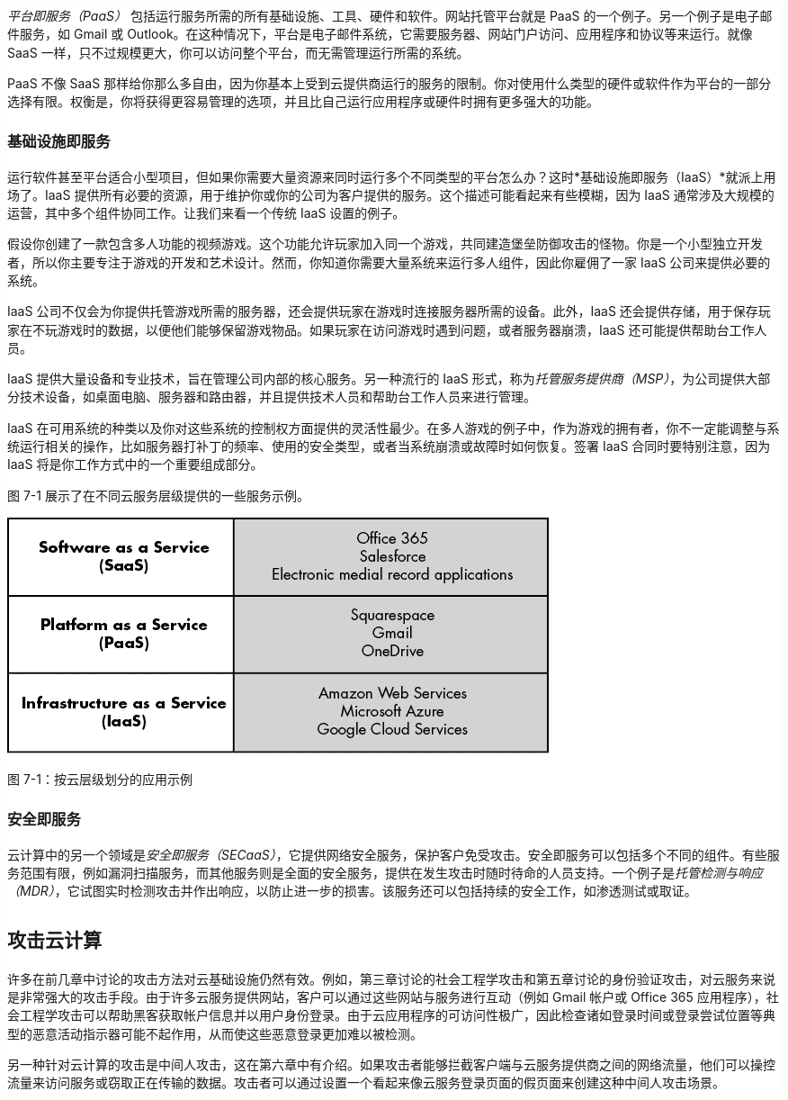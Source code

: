 *平台即服务（PaaS）* 包括运行服务所需的所有基础设施、工具、硬件和软件。网站托管平台就是 PaaS 的一个例子。另一个例子是电子邮件服务，如 Gmail 或 Outlook。在这种情况下，平台是电子邮件系统，它需要服务器、网站门户访问、应用程序和协议等来运行。就像 SaaS 一样，只不过规模更大，你可以访问整个平台，而无需管理运行所需的系统。

PaaS 不像 SaaS 那样给你那么多自由，因为你基本上受到云提供商运行的服务的限制。你对使用什么类型的硬件或软件作为平台的一部分选择有限。权衡是，你将获得更容易管理的选项，并且比自己运行应用程序或硬件时拥有更多强大的功能。

### 基础设施即服务

运行软件甚至平台适合小型项目，但如果你需要大量资源来同时运行多个不同类型的平台怎么办？这时*基础设施即服务（IaaS）*就派上用场了。IaaS 提供所有必要的资源，用于维护你或你的公司为客户提供的服务。这个描述可能看起来有些模糊，因为 IaaS 通常涉及大规模的运营，其中多个组件协同工作。让我们来看一个传统 IaaS 设置的例子。

假设你创建了一款包含多人功能的视频游戏。这个功能允许玩家加入同一个游戏，共同建造堡垒防御攻击的怪物。你是一个小型独立开发者，所以你主要专注于游戏的开发和艺术设计。然而，你知道你需要大量系统来运行多人组件，因此你雇佣了一家 IaaS 公司来提供必要的系统。

IaaS 公司不仅会为你提供托管游戏所需的服务器，还会提供玩家在游戏时连接服务器所需的设备。此外，IaaS 还会提供存储，用于保存玩家在不玩游戏时的数据，以便他们能够保留游戏物品。如果玩家在访问游戏时遇到问题，或者服务器崩溃，IaaS 还可能提供帮助台工作人员。

IaaS 提供大量设备和专业技术，旨在管理公司内部的核心服务。另一种流行的 IaaS 形式，称为*托管服务提供商（MSP）*，为公司提供大部分技术设备，如桌面电脑、服务器和路由器，并且提供技术人员和帮助台工作人员来进行管理。

IaaS 在可用系统的种类以及你对这些系统的控制权方面提供的灵活性最少。在多人游戏的例子中，作为游戏的拥有者，你不一定能调整与系统运行相关的操作，比如服务器打补丁的频率、使用的安全类型，或者当系统崩溃或故障时如何恢复。签署 IaaS 合同时要特别注意，因为 IaaS 将是你工作方式中的一个重要组成部分。

图 7-1 展示了在不同云服务层级提供的一些服务示例。

![f07001](img/f07001.png)

图 7-1：按云层级划分的应用示例

### 安全即服务

云计算中的另一个领域是*安全即服务（SECaaS）*，它提供网络安全服务，保护客户免受攻击。安全即服务可以包括多个不同的组件。有些服务范围有限，例如漏洞扫描服务，而其他服务则是全面的安全服务，提供在发生攻击时随时待命的人员支持。一个例子是*托管检测与响应（MDR）*，它试图实时检测攻击并作出响应，以防止进一步的损害。该服务还可以包括持续的安全工作，如渗透测试或取证。

## 攻击云计算

许多在前几章中讨论的攻击方法对云基础设施仍然有效。例如，第三章讨论的社会工程学攻击和第五章讨论的身份验证攻击，对云服务来说是非常强大的攻击手段。由于许多云服务提供网站，客户可以通过这些网站与服务进行互动（例如 Gmail 帐户或 Office 365 应用程序），社会工程学攻击可以帮助黑客获取帐户信息并以用户身份登录。由于云应用程序的可访问性极广，因此检查诸如登录时间或登录尝试位置等典型的恶意活动指示器可能不起作用，从而使这些恶意登录更加难以被检测。

另一种针对云计算的攻击是中间人攻击，这在第六章中有介绍。如果攻击者能够拦截客户端与云服务提供商之间的网络流量，他们可以操控流量来访问服务或窃取正在传输的数据。攻击者可以通过设置一个看起来像云服务登录页面的假页面来创建这种中间人攻击场景。
